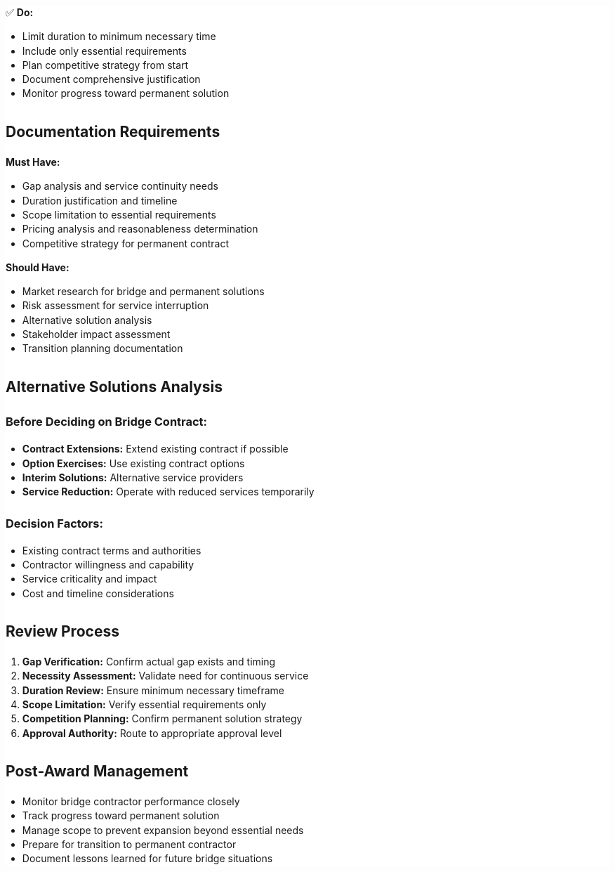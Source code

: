✅ **Do:**
- Limit duration to minimum necessary time
- Include only essential requirements
- Plan competitive strategy from start
- Document comprehensive justification
- Monitor progress toward permanent solution

## Documentation Requirements

**Must Have:**
- Gap analysis and service continuity needs
- Duration justification and timeline
- Scope limitation to essential requirements
- Pricing analysis and reasonableness determination
- Competitive strategy for permanent contract

**Should Have:**
- Market research for bridge and permanent solutions
- Risk assessment for service interruption
- Alternative solution analysis
- Stakeholder impact assessment
- Transition planning documentation

## Alternative Solutions Analysis

### Before Deciding on Bridge Contract:
- **Contract Extensions:** Extend existing contract if possible
- **Option Exercises:** Use existing contract options
- **Interim Solutions:** Alternative service providers
- **Service Reduction:** Operate with reduced services temporarily

### Decision Factors:
- Existing contract terms and authorities
- Contractor willingness and capability
- Service criticality and impact
- Cost and timeline considerations

## Review Process

1. **Gap Verification:** Confirm actual gap exists and timing
2. **Necessity Assessment:** Validate need for continuous service
3. **Duration Review:** Ensure minimum necessary timeframe
4. **Scope Limitation:** Verify essential requirements only
5. **Competition Planning:** Confirm permanent solution strategy
6. **Approval Authority:** Route to appropriate approval level

## Post-Award Management

- Monitor bridge contractor performance closely
- Track progress toward permanent solution
- Manage scope to prevent expansion beyond essential needs
- Prepare for transition to permanent contractor
- Document lessons learned for future bridge situations
